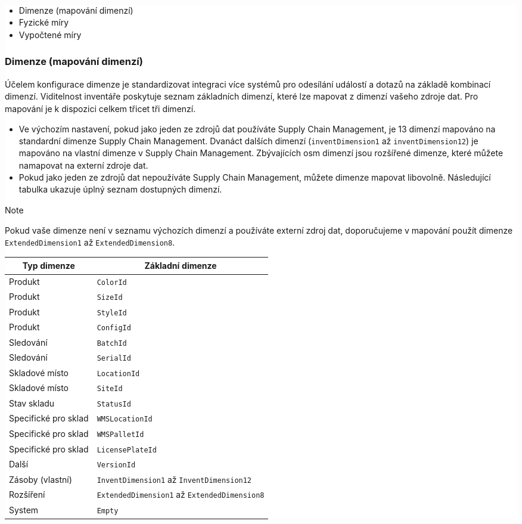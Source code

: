 - Dimenze (mapování dimenzí)
- Fyzické míry
- Vypočtené míry

### <a name="dimensions-dimension-mapping"></a><a name="data-source-configuration-dimension"></a>Dimenze (mapování dimenzí)

Účelem konfigurace dimenze je standardizovat integraci více systémů pro odesílání událostí a dotazů na základě kombinací dimenzí. Viditelnost inventáře poskytuje seznam základních dimenzí, které lze mapovat z dimenzí vašeho zdroje dat. Pro mapování je k dispozici celkem třicet tři dimenzí.

- Ve výchozím nastavení, pokud jako jeden ze zdrojů dat používáte Supply Chain Management, je 13 dimenzí mapováno na standardní dimenze Supply Chain Management. Dvanáct dalších dimenzí (`inventDimension1` až `inventDimension12`) je mapováno na vlastní dimenze v Supply Chain Management. Zbývajících osm dimenzí jsou rozšířené dimenze, které můžete namapovat na externí zdroje dat.
- Pokud jako jeden ze zdrojů dat nepoužíváte Supply Chain Management, můžete dimenze mapovat libovolně. Následující tabulka ukazuje úplný seznam dostupných dimenzí.

> [!NOTE]
> Pokud vaše dimenze není v seznamu výchozích dimenzí a používáte externí zdroj dat, doporučujeme v mapování použít dimenze `ExtendedDimension1` až `ExtendedDimension8`.

| Typ dimenze | Základní dimenze |
|---|---|
| Produkt | `ColorId` |
| Produkt | `SizeId` |
| Produkt | `StyleId` |
| Produkt | `ConfigId` |
| Sledování | `BatchId` |
| Sledování | `SerialId` |
| Skladové místo | `LocationId` |
| Skladové místo | `SiteId` |
| Stav skladu | `StatusId` |
| Specifické pro sklad | `WMSLocationId` |
| Specifické pro sklad | `WMSPalletId` |
| Specifické pro sklad | `LicensePlateId` |
| Další | `VersionId` |
| Zásoby (vlastní) | `InventDimension1` až `InventDimension12` |
| Rozšíření | `ExtendedDimension1` až `ExtendedDimension8` |
| System | `Empty` |
